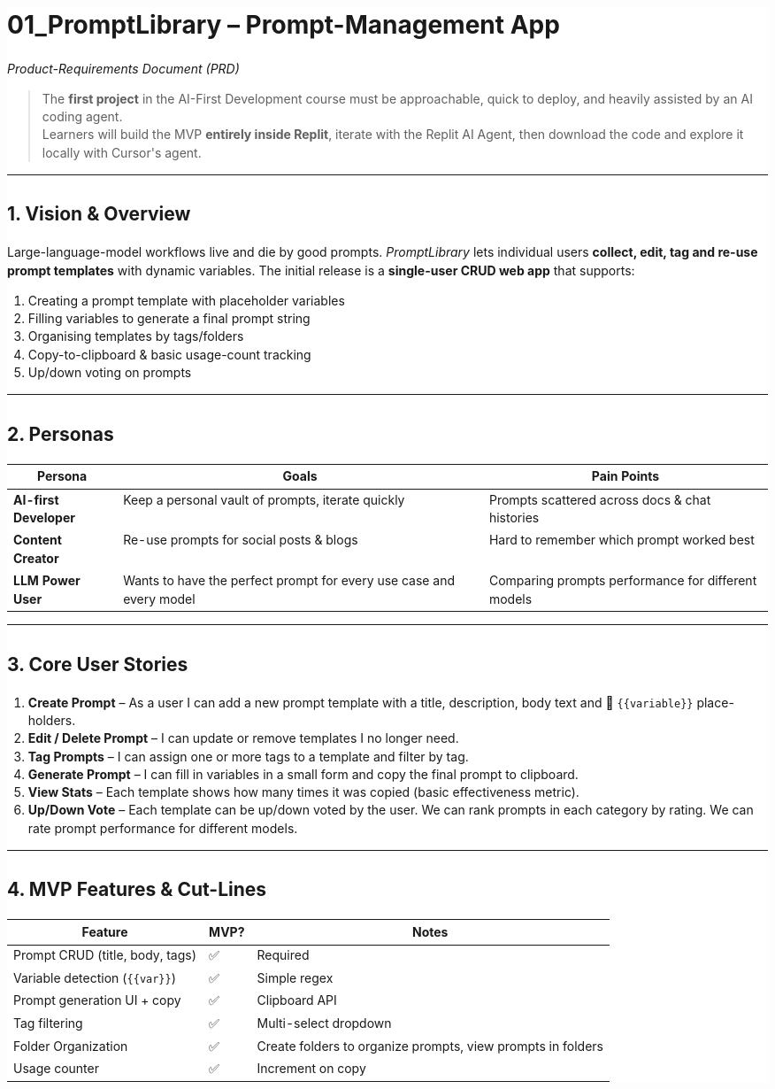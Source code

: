# 01_PromptLibrary – Prompt-Management App  
_Product-Requirements Document (PRD)_

> The **first project** in the AI-First Development course must be approachable, quick to deploy, and heavily assisted by an AI coding agent.  
> Learners will build the MVP **entirely inside Replit**, iterate with the Replit AI Agent, then download the code and explore it locally with Cursor's agent.

---

## 1. Vision & Overview
Large-language-model workflows live and die by good prompts. *PromptLibrary* lets individual users **collect, edit, tag and re-use prompt templates** with dynamic variables.
The initial release is a **single-user CRUD web app** that supports:

1. Creating a prompt template with placeholder variables  
2. Filling variables to generate a final prompt string  
3. Organising templates by tags/folders
4. Copy-to-clipboard & basic usage-count tracking  
5. Up/down voting on prompts

---

## 2. Personas
| Persona  | Goals | Pain Points |
|----------|-------|-------------|
| **AI-first Developer** | Keep a personal vault of prompts, iterate quickly | Prompts scattered across docs & chat histories |
| **Content Creator** | Re-use prompts for social posts & blogs | Hard to remember which prompt worked best |
| **LLM Power User** | Wants to have the perfect prompt for every use case and every model | Comparing prompts performance for different models |

---

## 3. Core User Stories
1. **Create Prompt** – As a user I can add a new prompt template with a title, description, body text and 🌟 `{{variable}}` place-holders.  
2. **Edit / Delete Prompt** – I can update or remove templates I no longer need.  
3. **Tag Prompts** – I can assign one or more tags to a template and filter by tag.  
4. **Generate Prompt** – I can fill in variables in a small form and copy the final prompt to clipboard.  
5. **View Stats** – Each template shows how many times it was copied (basic effectiveness metric).
6. **Up/Down Vote** – Each template can be up/down voted by the user. We can rank prompts in each category by rating. We can rate prompt performance for different models.

---

## 4. MVP Features & Cut-Lines
| Feature | MVP? | Notes |
|---------|------|-------|
| Prompt CRUD (title, body, tags) | ✅ | Required |
| Variable detection (`{{var}}`) | ✅ | Simple regex |
| Prompt generation UI + copy | ✅ | Clipboard API |
| Tag filtering | ✅ | Multi-select dropdown |
| Folder Organization | ✅ | Create folders to organize prompts, view prompts in folders |
| Usage counter | ✅ | Increment on copy |